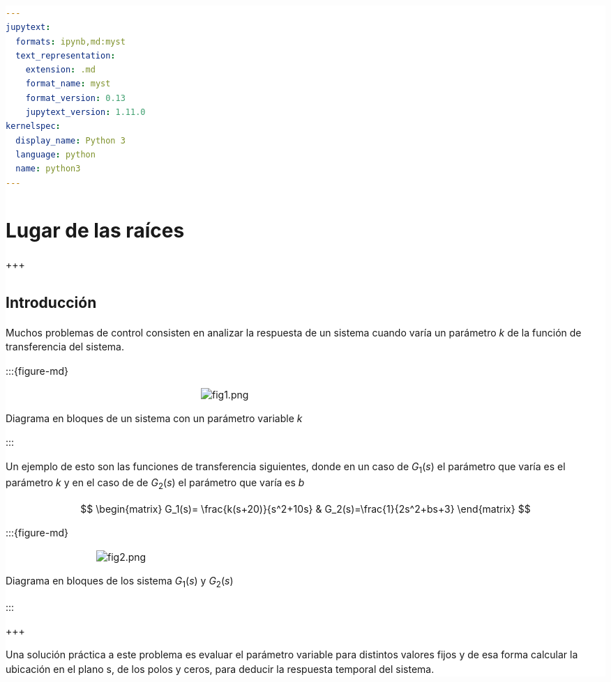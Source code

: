 ```yaml
---
jupytext:
  formats: ipynb,md:myst
  text_representation:
    extension: .md
    format_name: myst
    format_version: 0.13
    jupytext_version: 1.11.0
kernelspec:
  display_name: Python 3
  language: python
  name: python3
---
```


# Lugar de las raíces

+++

## Introducción

Muchos problemas de control consisten en analizar la respuesta de un sistema cuando varía un parámetro $k$ de la función de transferencia del sistema.

:::{figure-md}

<img style="display:block; margin-left: auto; margin-right: auto;" src="fig1.png" width="300" alt="fig1.png">

Diagrama en bloques de un sistema con un parámetro variable $k$

:::

Un ejemplo de esto son las funciones de transferencia siguientes, donde en un caso de $G_1(s)$ el parámetro que varía es el parámetro $k$ y en el caso de de $G_2(s)$ el parámetro que varía es $b$

$$
\begin{matrix}
G_1(s)= \frac{k(s+20)}{s^2+10s} & G_2(s)=\frac{1}{2s^2+bs+3}
\end{matrix}
$$

:::{figure-md}

<img style="display:block; margin-left: auto; margin-right: auto;" src="fig2.png" width="600" alt="fig2.png">

Diagrama en bloques de los sistema $G_1(s)$ y $G_2(s)$

:::

+++

Una solución práctica a este problema es evaluar el parámetro variable para distintos valores fijos y de esa forma calcular la ubicación en el plano s, de los polos y ceros, para deducir la respuesta temporal del sistema.
